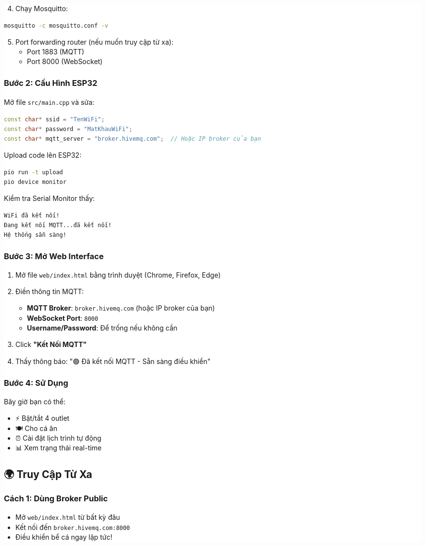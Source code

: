 4. Chạy Mosquitto:
```cmd
mosquitto -c mosquitto.conf -v
```

5. Port forwarding router (nếu muốn truy cập từ xa):
   - Port 1883 (MQTT)
   - Port 8000 (WebSocket)

### Bước 2: Cấu Hình ESP32

Mở file `src/main.cpp` và sửa:

```cpp
const char* ssid = "TenWiFi";
const char* password = "MatKhauWiFi";
const char* mqtt_server = "broker.hivemq.com";  // Hoặc IP broker của bạn
```

Upload code lên ESP32:
```bash
pio run -t upload
pio device monitor
```

Kiểm tra Serial Monitor thấy:
```
WiFi đã kết nối!
Đang kết nối MQTT...đã kết nối!
Hệ thống sẵn sàng!
```

### Bước 3: Mở Web Interface

1. Mở file `web/index.html` bằng trình duyệt (Chrome, Firefox, Edge)
2. Điền thông tin MQTT:
   - **MQTT Broker**: `broker.hivemq.com` (hoặc IP broker của bạn)
   - **WebSocket Port**: `8000`
   - **Username/Password**: Để trống nếu không cần

3. Click **"Kết Nối MQTT"**

4. Thấy thông báo: "🟢 Đã kết nối MQTT - Sẵn sàng điều khiển"

### Bước 4: Sử Dụng

Bây giờ bạn có thể:
- ⚡ Bật/tắt 4 outlet
- 🍽️ Cho cá ăn
- ⏰ Cài đặt lịch trình tự động
- 📊 Xem trạng thái real-time

## 🌍 Truy Cập Từ Xa

### Cách 1: Dùng Broker Public
- Mở `web/index.html` từ bất kỳ đâu
- Kết nối đến `broker.hivemq.com:8000`
- Điều khiển bể cá ngay lập tức!
